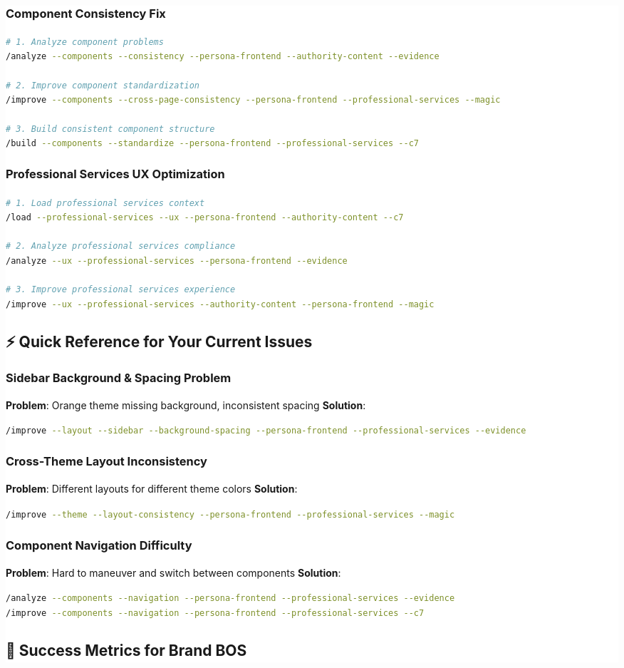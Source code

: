 ### Component Consistency Fix
```bash
# 1. Analyze component problems
/analyze --components --consistency --persona-frontend --authority-content --evidence

# 2. Improve component standardization  
/improve --components --cross-page-consistency --persona-frontend --professional-services --magic

# 3. Build consistent component structure
/build --components --standardize --persona-frontend --professional-services --c7
```

### Professional Services UX Optimization
```bash
# 1. Load professional services context
/load --professional-services --ux --persona-frontend --authority-content --c7

# 2. Analyze professional services compliance
/analyze --ux --professional-services --persona-frontend --evidence

# 3. Improve professional services experience
/improve --ux --professional-services --authority-content --persona-frontend --magic
```

## ⚡ Quick Reference for Your Current Issues

### Sidebar Background & Spacing Problem
**Problem**: Orange theme missing background, inconsistent spacing
**Solution**: 
```bash
/improve --layout --sidebar --background-spacing --persona-frontend --professional-services --evidence
```

### Cross-Theme Layout Inconsistency  
**Problem**: Different layouts for different theme colors
**Solution**:
```bash
/improve --theme --layout-consistency --persona-frontend --professional-services --magic
```

### Component Navigation Difficulty
**Problem**: Hard to maneuver and switch between components
**Solution**:
```bash
/analyze --components --navigation --persona-frontend --professional-services --evidence
/improve --components --navigation --persona-frontend --professional-services --c7
```

## 🎯 Success Metrics for Brand BOS

